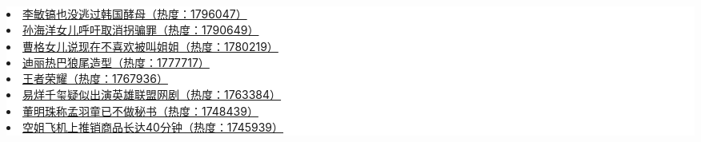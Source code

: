 <li>
<a href="https://s.weibo.com/weibo?q=%23%E6%9D%8E%E6%95%8F%E9%95%90%E4%B9%9F%E6%B2%A1%E9%80%83%E8%BF%87%E9%9F%A9%E5%9B%BD%E9%85%B5%E6%AF%8D%23" target="weibo">
李敏镐也没逃过韩国酵母（热度：1796047）
</a>
</li>

<li>
<a href="https://s.weibo.com/weibo?q=%23%E5%AD%99%E6%B5%B7%E6%B4%8B%E5%A5%B3%E5%84%BF%E5%91%BC%E5%90%81%E5%8F%96%E6%B6%88%E6%8B%90%E9%AA%97%E7%BD%AA%23" target="weibo">
孙海洋女儿呼吁取消拐骗罪（热度：1790649）
</a>
</li>

<li>
<a href="https://s.weibo.com/weibo?q=%23%E6%9B%B9%E6%A0%BC%E5%A5%B3%E5%84%BF%E8%AF%B4%E7%8E%B0%E5%9C%A8%E4%B8%8D%E5%96%9C%E6%AC%A2%E8%A2%AB%E5%8F%AB%E5%A7%90%E5%A7%90%23" target="weibo">
曹格女儿说现在不喜欢被叫姐姐（热度：1780219）
</a>
</li>

<li>
<a href="https://s.weibo.com/weibo?q=%23%E8%BF%AA%E4%B8%BD%E7%83%AD%E5%B7%B4%E7%8B%BC%E5%B0%BE%E9%80%A0%E5%9E%8B%23" target="weibo">
迪丽热巴狼尾造型（热度：1777717）
</a>
</li>

<li>
<a href="https://s.weibo.com/weibo?q=%23%E7%8E%8B%E8%80%85%E8%8D%A3%E8%80%80%23" target="weibo">
王者荣耀（热度：1767936）
</a>
</li>

<li>
<a href="https://s.weibo.com/weibo?q=%23%E6%98%93%E7%83%8A%E5%8D%83%E7%8E%BA%E7%96%91%E4%BC%BC%E5%87%BA%E6%BC%94%E8%8B%B1%E9%9B%84%E8%81%94%E7%9B%9F%E7%BD%91%E5%89%A7%23" target="weibo">
易烊千玺疑似出演英雄联盟网剧（热度：1763384）
</a>
</li>

<li>
<a href="https://s.weibo.com/weibo?q=%23%E8%91%A3%E6%98%8E%E7%8F%A0%E7%A7%B0%E5%AD%9F%E7%BE%BD%E7%AB%A5%E5%B7%B2%E4%B8%8D%E5%81%9A%E7%A7%98%E4%B9%A6%23" target="weibo">
董明珠称孟羽童已不做秘书（热度：1748439）
</a>
</li>

<li>
<a href="https://s.weibo.com/weibo?q=%23%E7%A9%BA%E5%A7%90%E9%A3%9E%E6%9C%BA%E4%B8%8A%E6%8E%A8%E9%94%80%E5%95%86%E5%93%81%E9%95%BF%E8%BE%BE40%E5%88%86%E9%92%9F%23" target="weibo">
空姐飞机上推销商品长达40分钟（热度：1745939）
</a>
</li>
